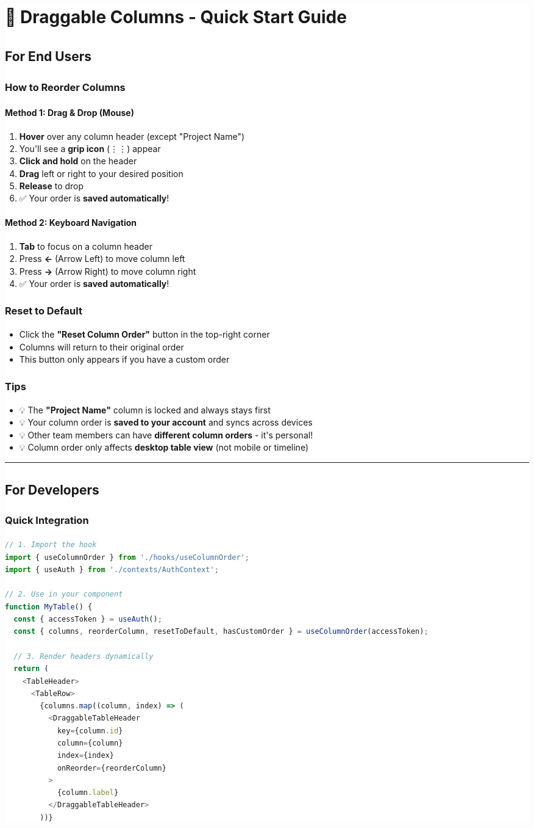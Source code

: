 # 🚀 Draggable Columns - Quick Start Guide

## For End Users

### How to Reorder Columns

#### Method 1: Drag & Drop (Mouse)
1. **Hover** over any column header (except "Project Name")
2. You'll see a **grip icon** (⋮⋮) appear
3. **Click and hold** on the header
4. **Drag** left or right to your desired position
5. **Release** to drop
6. ✅ Your order is **saved automatically**!

#### Method 2: Keyboard Navigation
1. **Tab** to focus on a column header
2. Press **←** (Arrow Left) to move column left
3. Press **→** (Arrow Right) to move column right
4. ✅ Your order is **saved automatically**!

### Reset to Default
- Click the **"Reset Column Order"** button in the top-right corner
- Columns will return to their original order
- This button only appears if you have a custom order

### Tips
- 💡 The **"Project Name"** column is locked and always stays first
- 💡 Your column order is **saved to your account** and syncs across devices
- 💡 Other team members can have **different column orders** - it's personal!
- 💡 Column order only affects **desktop table view** (not mobile or timeline)

---

## For Developers

### Quick Integration

```typescript
// 1. Import the hook
import { useColumnOrder } from './hooks/useColumnOrder';
import { useAuth } from './contexts/AuthContext';

// 2. Use in your component
function MyTable() {
  const { accessToken } = useAuth();
  const { columns, reorderColumn, resetToDefault, hasCustomOrder } = useColumnOrder(accessToken);

  // 3. Render headers dynamically
  return (
    <TableHeader>
      <TableRow>
        {columns.map((column, index) => (
          <DraggableTableHeader
            key={column.id}
            column={column}
            index={index}
            onReorder={reorderColumn}
          >
            {column.label}
          </DraggableTableHeader>
        ))}
```